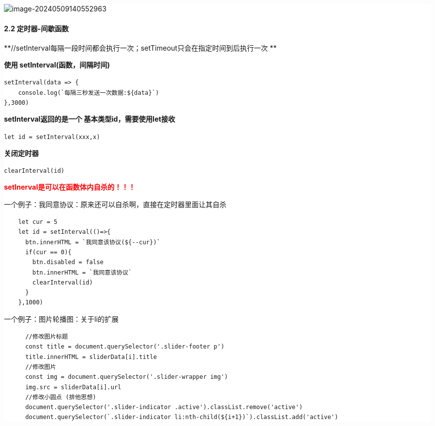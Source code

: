 ![image-20240509140552963](https://zlc-typora.oss-cn-hangzhou.aliyuncs.com/img1/image-20240509140552963.png)





#### 2.2 定时器-间歇函数

**//setInterval每隔一段时间都会执行一次；setTimeout只会在指定时间到后执行一次	**





**使用 setInterval(函数，间隔时间)**

```
setInterval(data => {
	console.log(`每隔三秒发送一次数据:${data}`)
},3000)
```

**setInterval返回的是一个 基本类型id，需要使用let接收**

```
let id = setInterval(xxx,x)
```

**关闭定时器**

```
clearInterval(id)
```

<font color="red">**setInerval是可以在函数体内自杀的！！！**</font>





一个例子：我同意协议：原来还可以自杀啊，直接在定时器里面让其自杀

```
    let cur = 5
    let id = setInterval(()=>{
      btn.innerHTML = `我同意该协议(${--cur})`
      if(cur == 0){
        btn.disabled = false
        btn.innerHTML = `我同意该协议`
        clearInterval(id)  
      }
    },1000)
```



一个例子：图片轮播图：关于li的扩展

```
      //修改图片标题
      const title = document.querySelector('.slider-footer p')
      title.innerHTML = sliderData[i].title
      //修改图片
      const img = document.querySelector('.slider-wrapper img')
      img.src = sliderData[i].url
      //修改小圆点 (排他思想)
      document.querySelector('.slider-indicator .active').classList.remove('active')
      document.querySelector(`.slider-indicator li:nth-child(${i+1})`).classList.add('active')
```
